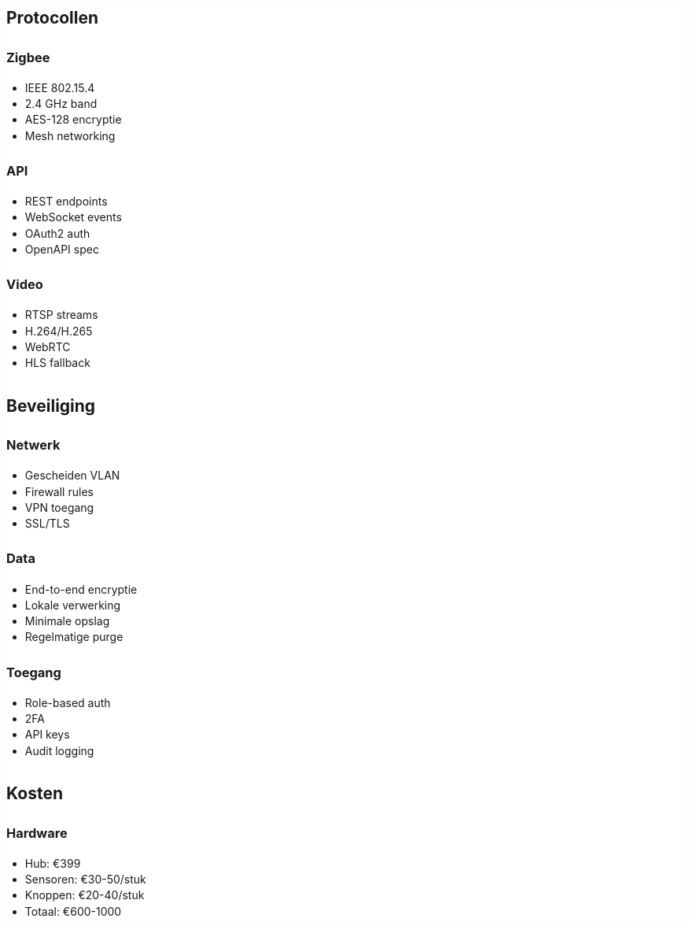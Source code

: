 ## Protocollen

### Zigbee
- IEEE 802.15.4
- 2.4 GHz band
- AES-128 encryptie
- Mesh networking

### API
- REST endpoints
- WebSocket events
- OAuth2 auth
- OpenAPI spec

### Video
- RTSP streams
- H.264/H.265
- WebRTC
- HLS fallback

## Beveiliging

### Netwerk
- Gescheiden VLAN
- Firewall rules
- VPN toegang
- SSL/TLS

### Data
- End-to-end encryptie
- Lokale verwerking
- Minimale opslag
- Regelmatige purge

### Toegang
- Role-based auth
- 2FA
- API keys
- Audit logging

## Kosten

### Hardware
- Hub: €399
- Sensoren: €30-50/stuk
- Knoppen: €20-40/stuk
- Totaal: €600-1000
